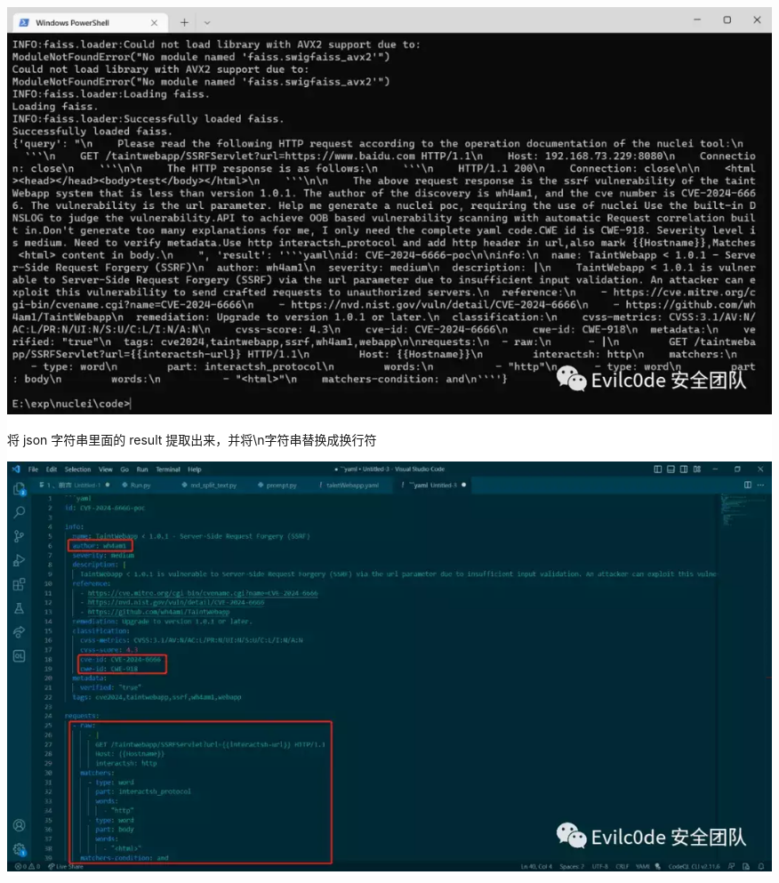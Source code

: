 ![图片](assets/1711872492-42422c1e3026cbf37b8f85a6a553ea8d.webp)

  

将 json 字符串里面的 result 提取出来，并将\\n字符串替换成换行符

![图片](assets/1711872492-13b011eda96e0dac6ccf51a04232ca18.webp)
